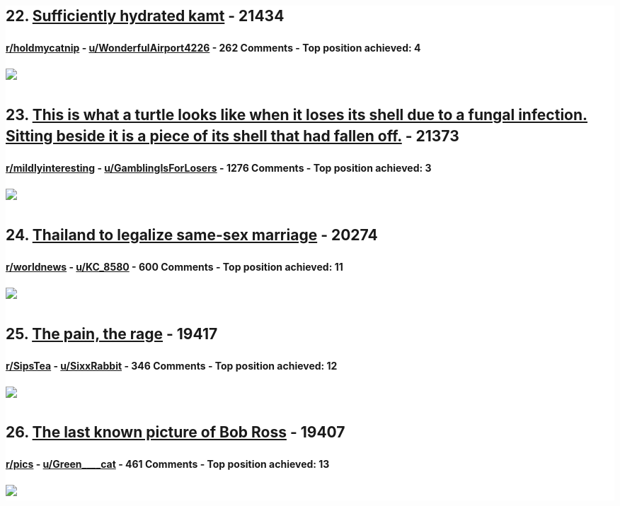 ## 22. [Sufficiently hydrated kamt](http://reddit.com/r/holdmycatnip/comments/18heqed/sufficiently_hydrated_kamt/) - 21434
#### [r/holdmycatnip](http://reddit.com/r/holdmycatnip) - [u/WonderfulAirport4226](http://reddit.com/u/WonderfulAirport4226) - 262 Comments - Top position achieved: 4

<a href="https://v.redd.it/mdvsxw2sr16c1"><img src="https://external-preview.redd.it/c2ljNXd1enJyMTZjMdkw2XKo63kDT_yp_1H62ptVQeWJu3IoyJ3KahMMfN6c.png?width=140&amp;height=140&amp;crop=140:140,smart&amp;format=jpg&amp;v=enabled&amp;lthumb=true&amp;s=2d628e02a8611606d3098c7787d46b6c50c1c6da"></img></a>

## 23. [This is what a turtle looks like when it loses its shell due to a fungal infection. Sitting beside it is a piece of its shell that had fallen off.](http://reddit.com/r/mildlyinteresting/comments/18hleee/this_is_what_a_turtle_looks_like_when_it_loses/) - 21373
#### [r/mildlyinteresting](http://reddit.com/r/mildlyinteresting) - [u/GamblingIsForLosers](http://reddit.com/u/GamblingIsForLosers) - 1276 Comments - Top position achieved: 3

<a href="https://i.redd.it/b02ai9mef36c1.jpg"><img src="https://b.thumbs.redditmedia.com/7SZyzghE0CXg259OjXulW5EilGDi0z-gnBAezl3x_WQ.jpg"></img></a>

## 24. [Thailand to legalize same-sex marriage](http://reddit.com/r/worldnews/comments/18hgim0/thailand_to_legalize_samesex_marriage/) - 20274
#### [r/worldnews](http://reddit.com/r/worldnews) - [u/KC_8580](http://reddit.com/u/KC_8580) - 600 Comments - Top position achieved: 11

<a href="https://www.lgbtqnation.com/2023/12/thailand-to-legalize-same-sex-marriage/"><img src="https://b.thumbs.redditmedia.com/rzSWkBmHru5mrObl8FL-f8S_SbOsCL0vIj8xo1DO-YM.jpg"></img></a>

## 25. [The pain, the rage](http://reddit.com/r/SipsTea/comments/18hig8o/the_pain_the_rage/) - 19417
#### [r/SipsTea](http://reddit.com/r/SipsTea) - [u/SixxRabbit](http://reddit.com/u/SixxRabbit) - 346 Comments - Top position achieved: 12

<a href="https://v.redd.it/hzzwabf2s26c1"><img src="https://external-preview.redd.it/cmk1YmZmYTJzMjZjMba3D3NbBrdziIkYc39JGZtL5RMo_oWhS03NH5v6Fzt5.png?width=140&amp;height=140&amp;crop=140:140,smart&amp;format=jpg&amp;v=enabled&amp;lthumb=true&amp;s=bdb5666469a2d0741d2b51305a295785662718ef"></img></a>

## 26. [The last known picture of Bob Ross](http://reddit.com/r/pics/comments/18hgace/the_last_known_picture_of_bob_ross/) - 19407
#### [r/pics](http://reddit.com/r/pics) - [u/Green____cat](http://reddit.com/u/Green____cat) - 461 Comments - Top position achieved: 13

<a href="https://i.redd.it/cbd3lzlm826c1.png"><img src="https://b.thumbs.redditmedia.com/ymYdYiP53RA2FmDUq0W9PWGWHo_Mjew16bmFq2lJe0U.jpg"></img></a>
